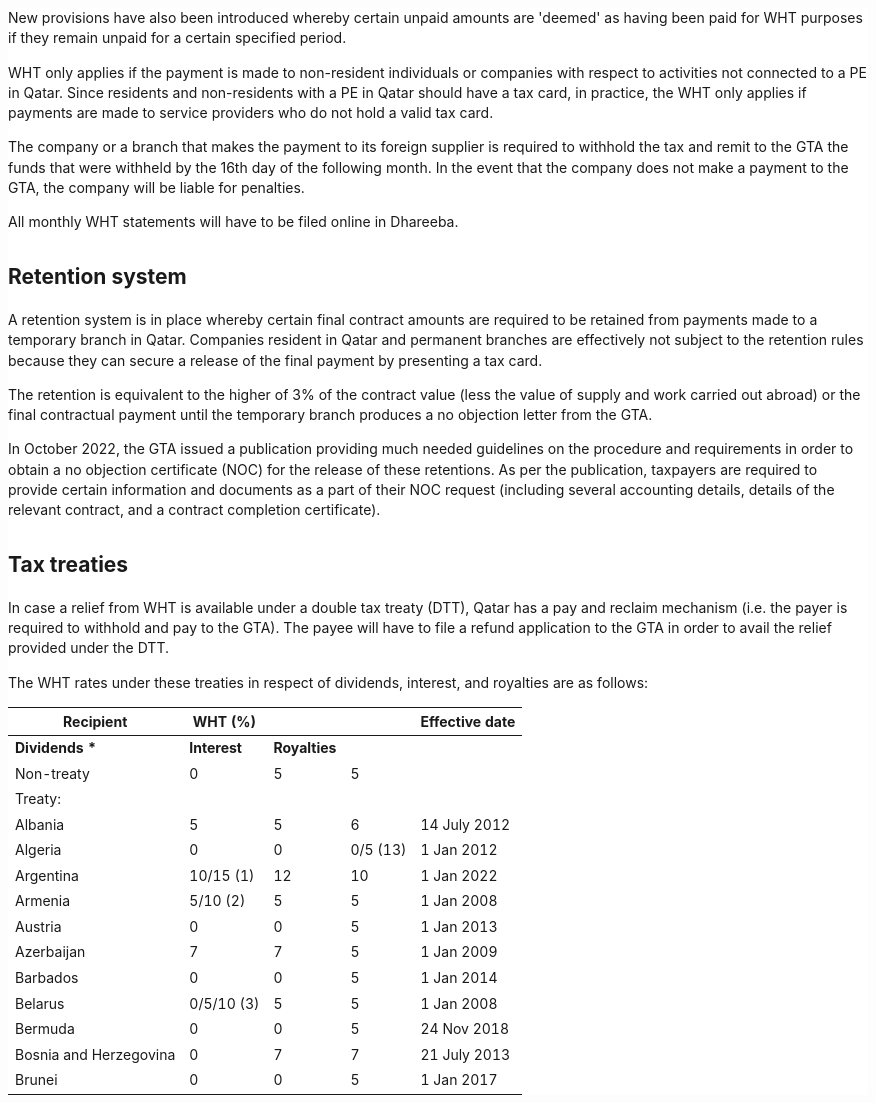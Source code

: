 New provisions have also been introduced whereby certain unpaid amounts are 'deemed' as having been paid for WHT purposes if they remain unpaid for a certain specified period.

WHT only applies if the payment is made to non-resident individuals or companies with respect to activities not connected to a PE in Qatar. Since residents and non-residents with a PE in Qatar should have a tax card, in practice, the WHT only applies if payments are made to service providers who do not hold a valid tax card.

The company or a branch that makes the payment to its foreign supplier is required to withhold the tax and remit to the GTA the funds that were withheld by the 16th day of the following month. In the event that the company does not make a payment to the GTA, the company will be liable for penalties.

All monthly WHT statements will have to be filed online in Dhareeba.

## Retention system

A retention system is in place whereby certain final contract amounts are required to be retained from payments made to a temporary branch in Qatar. Companies resident in Qatar and permanent branches are effectively not subject to the retention rules because they can secure a release of the final payment by presenting a tax card.

The retention is equivalent to the higher of 3% of the contract value (less the value of supply and work carried out abroad) or the final contractual payment until the temporary branch produces a no objection letter from the GTA.

In October 2022, the GTA issued a publication providing much needed guidelines on the procedure and requirements in order to obtain a no objection certificate (NOC) for the release of these retentions. As per the publication, taxpayers are required to provide certain information and documents as a part of their NOC request (including several accounting details, details of the relevant contract, and a contract completion certificate).

## Tax treaties

In case a relief from WHT is available under a double tax treaty (DTT), Qatar has a pay and reclaim mechanism (i.e. the payer is required to withhold and pay to the GTA). The payee will have to file a refund application to the GTA in order to avail the relief provided under the DTT.

The WHT rates under these treaties in respect of dividends, interest, and royalties are as follows:

| **Recipient** | **WHT (%)** | | | Effective **date** |
| --- | --- | --- | --- | --- |
| **Dividends \*** | **Interest** | **Royalties** |
| Non-treaty | 0 | 5 | 5 |  |
| Treaty: |  |  |  |  |
| Albania | 5 | 5 | 6 | 14 July 2012 |
| Algeria | 0 | 0 | 0/5 (13) | 1 Jan 2012 |
| Argentina | 10/15 (1) | 12 | 10 | 1 Jan 2022 |
| Armenia | 5/10 (2) | 5 | 5 | 1 Jan 2008 |
| Austria | 0 | 0 | 5 | 1 Jan 2013 |
| Azerbaijan | 7 | 7 | 5 | 1 Jan 2009 |
| Barbados | 0 | 0 | 5 | 1 Jan 2014 |
| Belarus | 0/5/10 (3) | 5 | 5 | 1 Jan 2008 |
| Bermuda | 0 | 0 | 5 | 24 Nov 2018 |
| Bosnia and Herzegovina | 0 | 7 | 7 | 21 July 2013 |
| Brunei | 0 | 0 | 5 | 1 Jan 2017 |